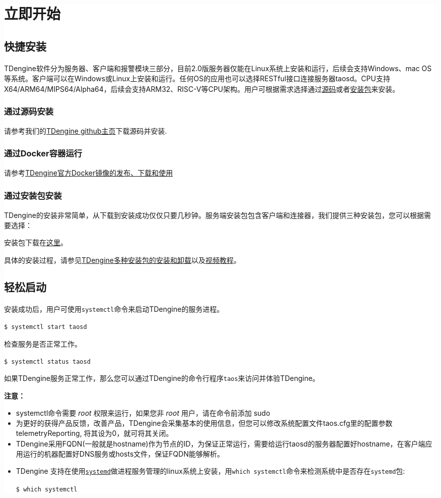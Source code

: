 # 立即开始

## <a class="anchor" id="install"></a>快捷安装

TDengine软件分为服务器、客户端和报警模块三部分，目前2.0版服务器仅能在Linux系统上安装和运行，后续会支持Windows、mac OS等系统。客户端可以在Windows或Linux上安装和运行。任何OS的应用也可以选择RESTful接口连接服务器taosd。CPU支持X64/ARM64/MIPS64/Alpha64，后续会支持ARM32、RISC-V等CPU架构。用户可根据需求选择通过[源码](https://www.taosdata.com/cn/getting-started/#通过源码安装)或者[安装包](https://www.taosdata.com/cn/getting-started/#通过安装包安装)来安装。

### <a class="anchor" id="source-install"></a>通过源码安装

请参考我们的[TDengine github主页](https://github.com/taosdata/TDengine)下载源码并安装.

### 通过Docker容器运行

请参考[TDengine官方Docker镜像的发布、下载和使用](https://www.taosdata.com/blog/2020/05/13/1509.html)

### <a class="anchor" id="package-install"></a>通过安装包安装

TDengine的安装非常简单，从下载到安装成功仅仅只要几秒钟。服务端安装包包含客户端和连接器，我们提供三种安装包，您可以根据需要选择：

安装包下载在[这里](https://www.taosdata.com/cn/getting-started/#通过安装包安装)。

具体的安装过程，请参见[TDengine多种安装包的安装和卸载](https://www.taosdata.com/blog/2019/08/09/566.html)以及[视频教程](https://www.taosdata.com/blog/2020/11/11/1941.html)。

## <a class="anchor" id="start"></a>轻松启动

安装成功后，用户可使用`systemctl`命令来启动TDengine的服务进程。

```bash
$ systemctl start taosd
```

检查服务是否正常工作。
```bash
$ systemctl status taosd
```

如果TDengine服务正常工作，那么您可以通过TDengine的命令行程序`taos`来访问并体验TDengine。  

**注意：**  

- systemctl命令需要 _root_ 权限来运行，如果您非 _root_ 用户，请在命令前添加 sudo
- 为更好的获得产品反馈，改善产品，TDengine会采集基本的使用信息，但您可以修改系统配置文件taos.cfg里的配置参数telemetryReporting, 将其设为0，就可将其关闭。
- TDengine采用FQDN(一般就是hostname)作为节点的ID，为保证正常运行，需要给运行taosd的服务器配置好hostname，在客户端应用运行的机器配置好DNS服务或hosts文件，保证FQDN能够解析。

* TDengine 支持在使用[`systemd`](https://en.wikipedia.org/wiki/Systemd)做进程服务管理的linux系统上安装，用`which systemctl`命令来检测系统中是否存在`systemd`包:

  ```bash
  $ which systemctl
  ```

